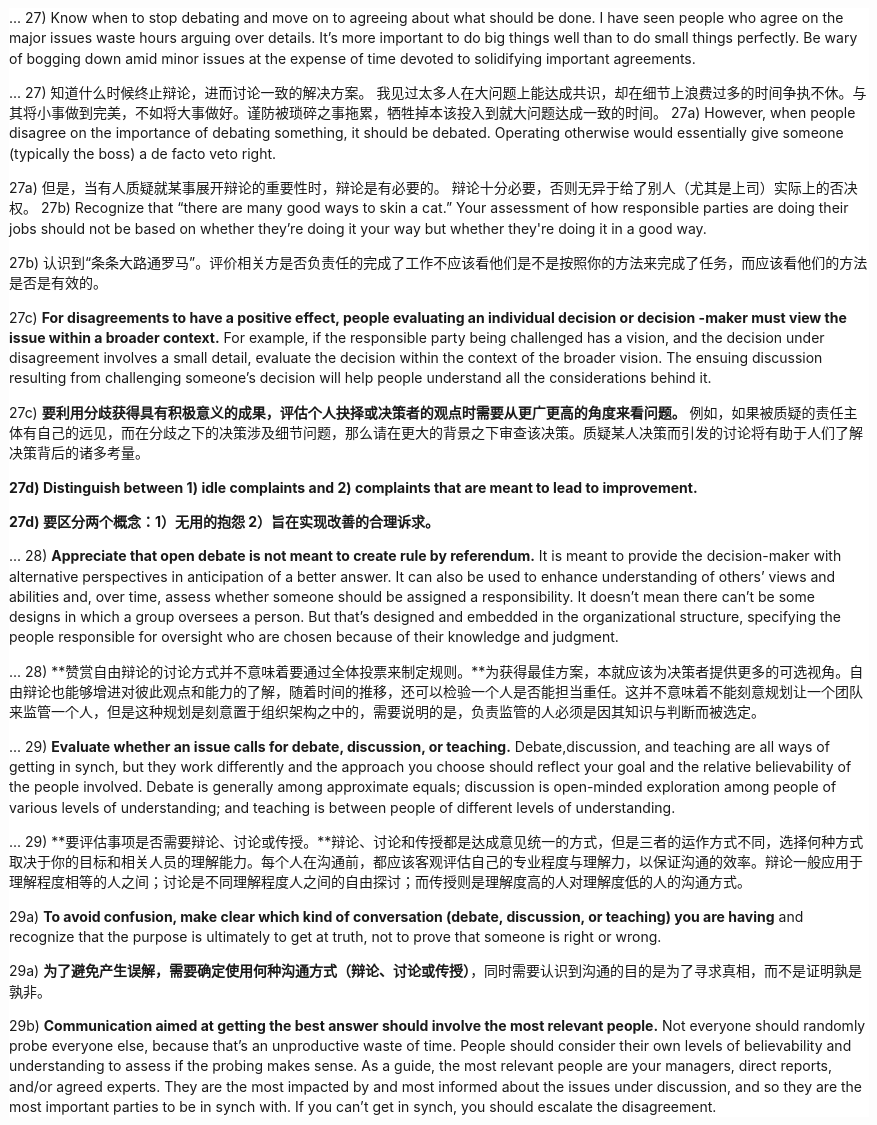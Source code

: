 ... 27) Know when to stop debating and move on to agreeing about what should be done. I have seen people who agree on the major issues waste hours arguing over details. It’s more important to do big things well than to do small things perfectly. Be wary of bogging down amid minor issues at the expense of time devoted to solidifying important agreements.

... 27) 知道什么时候终止辩论，进而讨论一致的解决方案。 我见过太多人在大问题上能达成共识，却在细节上浪费过多的时间争执不休。与其将小事做到完美，不如将大事做好。谨防被琐碎之事拖累，牺牲掉本该投入到就大问题达成一致的时间。
27a) However, when people disagree on the importance of debating something, it should be debated. Operating otherwise would essentially give someone (typically the boss) a de facto veto right.

27a) 但是，当有人质疑就某事展开辩论的重要性时，辩论是有必要的。 辩论十分必要，否则无异于给了别人（尤其是上司）实际上的否决权。
27b) Recognize that “there are many good ways to skin a cat.” Your assessment of how responsible parties are doing their jobs should not be based on whether they’re doing it your way but whether they're doing it in a good way.

27b) 认识到“条条大路通罗马”。评价相关方是否负责任的完成了工作不应该看他们是不是按照你的方法来完成了任务，而应该看他们的方法是否是有效的。

27c) **For disagreements to have a positive effect, people evaluating an individual decision or decision -maker must view the issue within a broader context.** For example, if the responsible party being challenged has a vision, and the decision under disagreement involves a small detail, evaluate the decision within the context of the broader vision. The ensuing discussion resulting from challenging someone’s decision will help people understand all the considerations behind it.

27c) **要利用分歧获得具有积极意义的成果，评估个人抉择或决策者的观点时需要从更广更高的角度来看问题。** 例如，如果被质疑的责任主体有自己的远见，而在分歧之下的决策涉及细节问题，那么请在更大的背景之下审查该决策。质疑某人决策而引发的讨论将有助于人们了解决策背后的诸多考量。

**27d) Distinguish between 1) idle complaints and 2) complaints that are meant to lead to improvement.**

**27d) 要区分两个概念：1）无用的抱怨 2）旨在实现改善的合理诉求。**

... 28) **Appreciate that open debate is not meant to create rule by referendum.** It is meant to provide the decision-maker with alternative perspectives in anticipation of a better answer. It can also be used to enhance understanding of others’ views and abilities and, over time, assess whether someone should be assigned a responsibility. It doesn’t mean there can’t be some designs in which a group oversees a person. But that’s designed and embedded in the organizational structure, specifying the people responsible for oversight who are chosen because of their knowledge and judgment.

... 28) **赞赏自由辩论的讨论方式并不意味着要通过全体投票来制定规则。**为获得最佳方案，本就应该为决策者提供更多的可选视角。自由辩论也能够增进对彼此观点和能力的了解，随着时间的推移，还可以检验一个人是否能担当重任。这并不意味着不能刻意规划让一个团队来监管一个人，但是这种规划是刻意置于组织架构之中的，需要说明的是，负责监管的人必须是因其知识与判断而被选定。

... 29) **Evaluate whether an issue calls for debate, discussion, or teaching.** Debate,discussion, and teaching are all ways of getting in synch, but they work differently and the approach you choose should reflect your goal and the relative believability of the people involved. Debate is generally among approximate equals; discussion is open-minded exploration among people of various levels of understanding; and teaching is between people of different levels of understanding.

... 29) **要评估事项是否需要辩论、讨论或传授。**辩论、讨论和传授都是达成意见统一的方式，但是三者的运作方式不同，选择何种方式取决于你的目标和相关人员的理解能力。每个人在沟通前，都应该客观评估自己的专业程度与理解力，以保证沟通的效率。辩论一般应用于理解程度相等的人之间；讨论是不同理解程度人之间的自由探讨；而传授则是理解度高的人对理解度低的人的沟通方式。

29a) **To avoid confusion, make clear which kind of conversation (debate, discussion, or teaching) you are having** and recognize that the purpose is ultimately to get at truth, not to prove that someone is right or wrong.

29a) **为了避免产生误解，需要确定使用何种沟通方式（辩论、讨论或传授）**，同时需要认识到沟通的目的是为了寻求真相，而不是证明孰是孰非。

29b) **Communication aimed at getting the best answer should involve the most relevant people.** Not everyone should randomly probe everyone else, because that’s an unproductive waste of time. People should consider their own levels of believability and understanding to assess if the probing makes sense. As a guide, the most relevant people are your managers, direct reports, and/or agreed experts. They are the most impacted by and most informed about the issues under discussion, and so they are the most important parties to be in synch with. If you can’t get in synch, you should escalate the disagreement.
